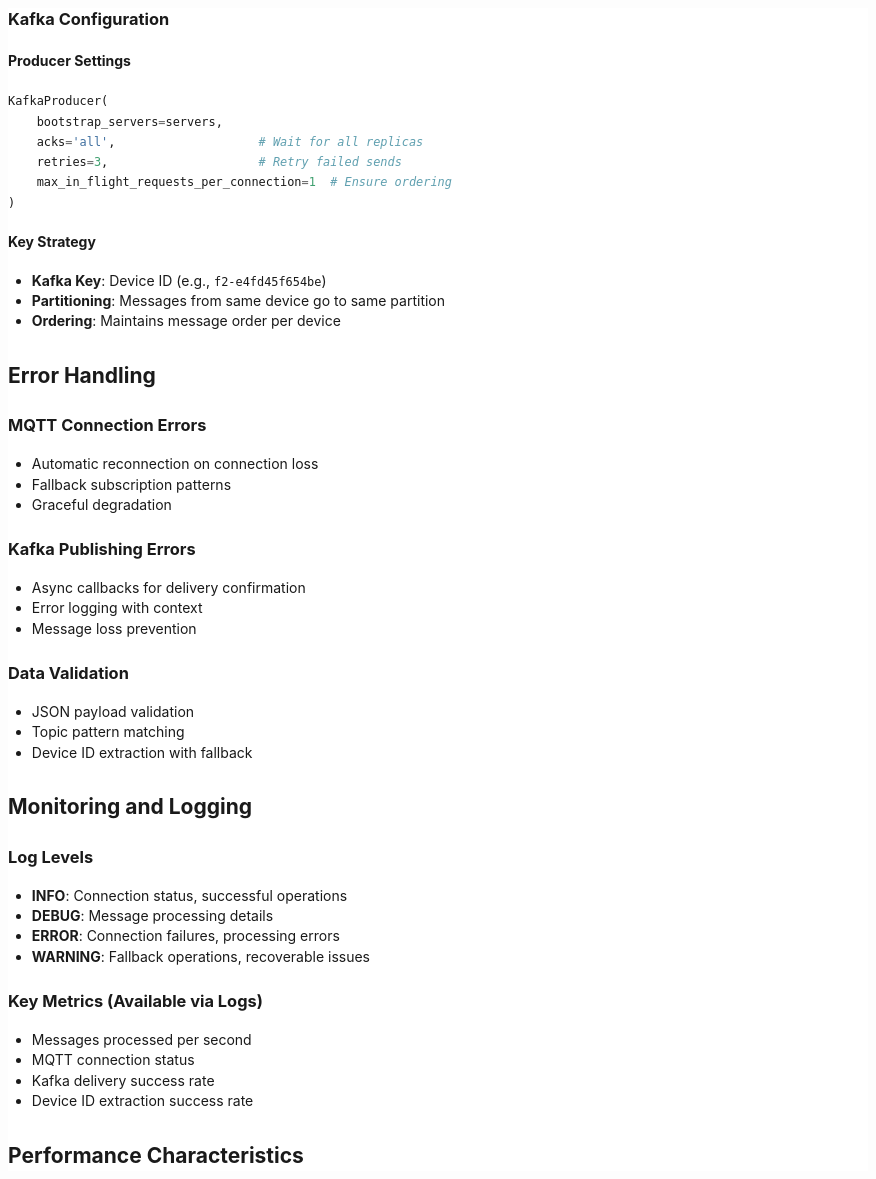 ### Kafka Configuration

#### Producer Settings
```python
KafkaProducer(
    bootstrap_servers=servers,
    acks='all',                    # Wait for all replicas
    retries=3,                     # Retry failed sends
    max_in_flight_requests_per_connection=1  # Ensure ordering
)
```

#### Key Strategy
- **Kafka Key**: Device ID (e.g., `f2-e4fd45f654be`)
- **Partitioning**: Messages from same device go to same partition
- **Ordering**: Maintains message order per device

## Error Handling

### MQTT Connection Errors
- Automatic reconnection on connection loss
- Fallback subscription patterns
- Graceful degradation

### Kafka Publishing Errors
- Async callbacks for delivery confirmation
- Error logging with context
- Message loss prevention

### Data Validation
- JSON payload validation
- Topic pattern matching
- Device ID extraction with fallback

## Monitoring and Logging

### Log Levels
- **INFO**: Connection status, successful operations
- **DEBUG**: Message processing details
- **ERROR**: Connection failures, processing errors
- **WARNING**: Fallback operations, recoverable issues

### Key Metrics (Available via Logs)
- Messages processed per second
- MQTT connection status
- Kafka delivery success rate
- Device ID extraction success rate

## Performance Characteristics

